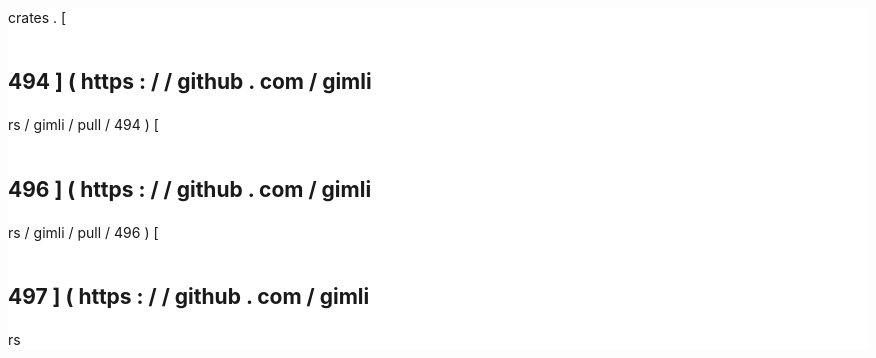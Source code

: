 crates
.
[
#
494
]
(
https
:
/
/
github
.
com
/
gimli
-
rs
/
gimli
/
pull
/
494
)
[
#
496
]
(
https
:
/
/
github
.
com
/
gimli
-
rs
/
gimli
/
pull
/
496
)
[
#
497
]
(
https
:
/
/
github
.
com
/
gimli
-
rs